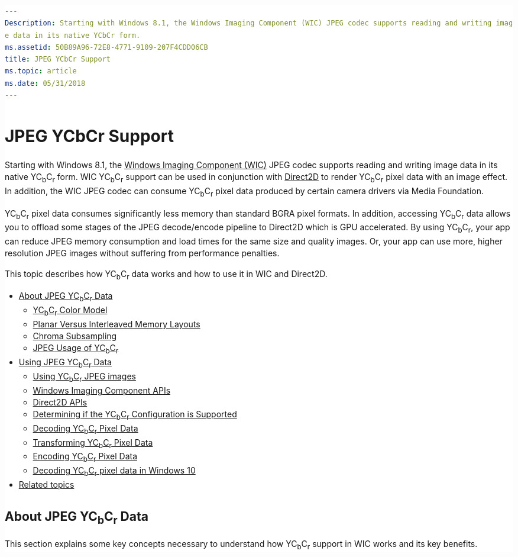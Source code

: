 ```yaml
---
Description: Starting with Windows 8.1, the Windows Imaging Component (WIC) JPEG codec supports reading and writing image data in its native YCbCr form.
ms.assetid: 50B89A96-72E8-4771-9109-207F4CDD06CB
title: JPEG YCbCr Support
ms.topic: article
ms.date: 05/31/2018
---
```


# JPEG YCbCr Support

Starting with Windows 8.1, the [Windows Imaging Component (WIC)](-wic-about-windows-imaging-codec.md) JPEG codec supports reading and writing image data in its native YC<sub>b</sub>C<sub>r</sub> form. WIC YC<sub>b</sub>C<sub>r</sub> support can be used in conjunction with [Direct2D](../direct2d/direct2d-portal.md) to render YC<sub>b</sub>C<sub>r</sub> pixel data with an image effect. In addition, the WIC JPEG codec can consume YC<sub>b</sub>C<sub>r</sub> pixel data produced by certain camera drivers via Media Foundation.

YC<sub>b</sub>C<sub>r</sub> pixel data consumes significantly less memory than standard BGRA pixel formats. In addition, accessing YC<sub>b</sub>C<sub>r</sub> data allows you to offload some stages of the JPEG decode/encode pipeline to Direct2D which is GPU accelerated. By using YC<sub>b</sub>C<sub>r</sub>, your app can reduce JPEG memory consumption and load times for the same size and quality images. Or, your app can use more, higher resolution JPEG images without suffering from performance penalties.

This topic describes how YC<sub>b</sub>C<sub>r</sub> data works and how to use it in WIC and Direct2D.

-   [About JPEG YC<sub>b</sub>C<sub>r</sub> Data](#about-jpeg-ycbcr-data)
    -   [YC<sub>b</sub>C<sub>r</sub> Color Model](#ycbcr-color-model)
    -   [Planar Versus Interleaved Memory Layouts](#planar-versus-interleaved-memory-layouts)
    -   [Chroma Subsampling](#chroma-subsampling)
    -   [JPEG Usage of YC<sub>b</sub>C<sub>r</sub>](#jpeg-usage-of-ycbcr)
-   [Using JPEG YC<sub>b</sub>C<sub>r</sub> Data](#using-jpeg-ycbcr-data)
    -   [Using YC<sub>b</sub>C<sub>r</sub> JPEG images](#using-ycbcr-jpeg-images)
    -   [Windows Imaging Component APIs](#windows-imaging-component-apis)
    -   [Direct2D APIs](#direct2d-apis)
    -   [Determining if the YC<sub>b</sub>C<sub>r</sub> Configuration is Supported](#determining-if-the-ycbcr-configuration-is-supported)
    -   [Decoding YC<sub>b</sub>C<sub>r</sub> Pixel Data](#decoding-ycbcr-pixel-data)
    -   [Transforming YC<sub>b</sub>C<sub>r</sub> Pixel Data](#transforming-ycbcr-pixel-data)
    -   [Encoding YC<sub>b</sub>C<sub>r</sub> Pixel Data](#encoding-ycbcr-pixel-data)
    -   [Decoding YC<sub>b</sub>C<sub>r</sub> pixel data in Windows 10](#decoding-ycbcr-pixel-data-in-windows-10)
-   [Related topics](#related-topics)

## About JPEG YC<sub>b</sub>C<sub>r</sub> Data

This section explains some key concepts necessary to understand how YC<sub>b</sub>C<sub>r</sub> support in WIC works and its key benefits.
